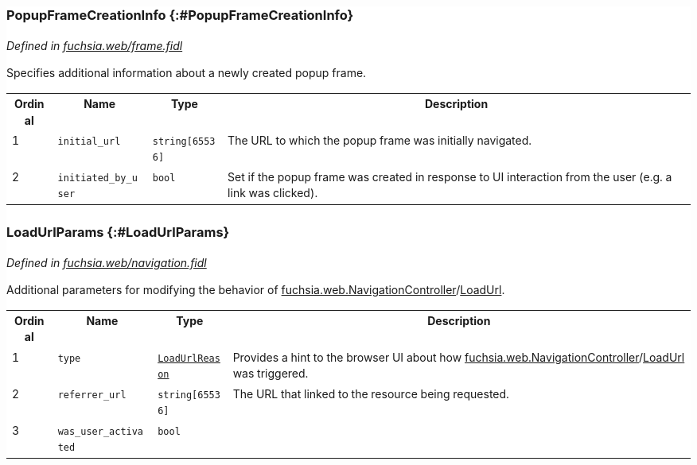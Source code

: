 ### PopupFrameCreationInfo {:#PopupFrameCreationInfo}


*Defined in [fuchsia.web/frame.fidl](https://fuchsia.googlesource.com/fuchsia/+/master/sdk/fidl/fuchsia.web/frame.fidl#216)*

 Specifies additional information about a newly created popup frame.


<table>
    <tr><th>Ordinal</th><th>Name</th><th>Type</th><th>Description</th></tr>
    <tr>
            <td>1</td>
            <td><code>initial_url</code></td>
            <td>
                <code>string[65536]</code>
            </td>
            <td> The URL to which the popup frame was initially navigated.
</td>
        </tr><tr>
            <td>2</td>
            <td><code>initiated_by_user</code></td>
            <td>
                <code>bool</code>
            </td>
            <td> Set if the popup frame was created in response to UI interaction from the user (e.g. a
 link was clicked).
</td>
        </tr></table>

### LoadUrlParams {:#LoadUrlParams}


*Defined in [fuchsia.web/navigation.fidl](https://fuchsia.googlesource.com/fuchsia/+/master/sdk/fidl/fuchsia.web/navigation.fidl#65)*

 Additional parameters for modifying the behavior of
 <a class='link' href='../fuchsia.web.NavigationController/index.html'>fuchsia.web.NavigationController</a>/<a class='link' href='../fuchsia.web.NavigationController/index.html#LoadUrl'>LoadUrl</a>.


<table>
    <tr><th>Ordinal</th><th>Name</th><th>Type</th><th>Description</th></tr>
    <tr>
            <td>1</td>
            <td><code>type</code></td>
            <td>
                <code><a class='link' href='#LoadUrlReason'>LoadUrlReason</a></code>
            </td>
            <td> Provides a hint to the browser UI about how <a class='link' href='../fuchsia.web.NavigationController/index.html'>fuchsia.web.NavigationController</a>/<a class='link' href='../fuchsia.web.NavigationController/index.html#LoadUrl'>LoadUrl</a>
 was triggered.
</td>
        </tr><tr>
            <td>2</td>
            <td><code>referrer_url</code></td>
            <td>
                <code>string[65536]</code>
            </td>
            <td> The URL that linked to the resource being requested.
</td>
        </tr><tr>
            <td>3</td>
            <td><code>was_user_activated</code></td>
            <td>
                <code>bool</code>